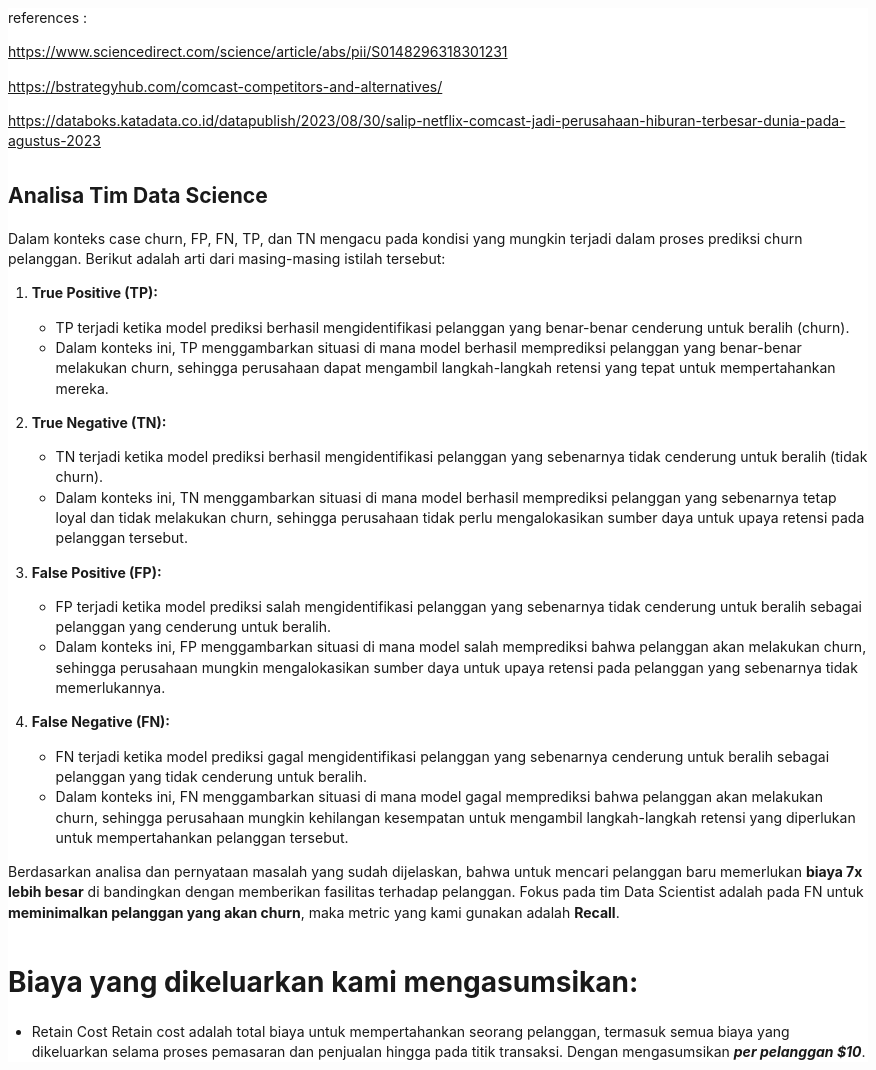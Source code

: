 
references :

https://www.sciencedirect.com/science/article/abs/pii/S0148296318301231

https://bstrategyhub.com/comcast-competitors-and-alternatives/

https://databoks.katadata.co.id/datapublish/2023/08/30/salip-netflix-comcast-jadi-perusahaan-hiburan-terbesar-dunia-pada-agustus-2023

## **Analisa Tim Data Science**

Dalam konteks case churn, FP, FN, TP, dan TN mengacu pada kondisi yang mungkin terjadi dalam proses prediksi churn pelanggan. Berikut adalah arti dari masing-masing istilah tersebut:

1. **True Positive (TP):**
   - TP terjadi ketika model prediksi berhasil mengidentifikasi pelanggan yang benar-benar cenderung untuk beralih (churn).
   - Dalam konteks ini, TP menggambarkan situasi di mana model berhasil memprediksi pelanggan yang benar-benar melakukan churn, sehingga perusahaan dapat mengambil langkah-langkah retensi yang tepat untuk mempertahankan mereka.

2. **True Negative (TN):**
   - TN terjadi ketika model prediksi berhasil mengidentifikasi pelanggan yang sebenarnya tidak cenderung untuk beralih (tidak churn).
   - Dalam konteks ini, TN menggambarkan situasi di mana model berhasil memprediksi pelanggan yang sebenarnya tetap loyal dan tidak melakukan churn, sehingga perusahaan tidak perlu mengalokasikan sumber daya untuk upaya retensi pada pelanggan tersebut.

3. **False Positive (FP):**
   - FP terjadi ketika model prediksi salah mengidentifikasi pelanggan yang sebenarnya tidak cenderung untuk beralih sebagai pelanggan yang cenderung untuk beralih.
   - Dalam konteks ini, FP menggambarkan situasi di mana model salah memprediksi bahwa pelanggan akan melakukan churn, sehingga perusahaan mungkin mengalokasikan sumber daya untuk upaya retensi pada pelanggan yang sebenarnya tidak memerlukannya.

4. **False Negative (FN):**
   - FN terjadi ketika model prediksi gagal mengidentifikasi pelanggan yang sebenarnya cenderung untuk beralih sebagai pelanggan yang tidak cenderung untuk beralih.
   - Dalam konteks ini, FN menggambarkan situasi di mana model gagal memprediksi bahwa pelanggan akan melakukan churn, sehingga perusahaan mungkin kehilangan kesempatan untuk mengambil langkah-langkah retensi yang diperlukan untuk mempertahankan pelanggan tersebut.


Berdasarkan analisa dan pernyataan masalah yang sudah dijelaskan, bahwa untuk mencari pelanggan baru memerlukan **biaya 7x lebih besar** di bandingkan dengan memberikan fasilitas terhadap pelanggan. Fokus pada tim Data Scientist adalah pada FN untuk **meminimalkan pelanggan yang akan churn**, maka metric yang kami gunakan adalah **Recall**. 

# **Biaya yang dikeluarkan kami mengasumsikan:**
- Retain Cost
   Retain cost adalah total biaya untuk mempertahankan seorang pelanggan, termasuk semua biaya yang dikeluarkan selama proses pemasaran dan penjualan hingga pada titik transaksi. Dengan mengasumsikan ***per pelanggan $10***.
